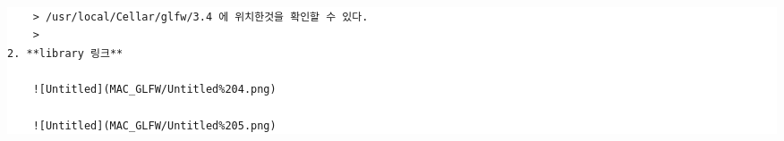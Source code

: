         > /usr/local/Cellar/glfw/3.4 에 위치한것을 확인할 수 있다.
        > 
    2. **library 링크**
        
        ![Untitled](MAC_GLFW/Untitled%204.png)
        
        ![Untitled](MAC_GLFW/Untitled%205.png)
        